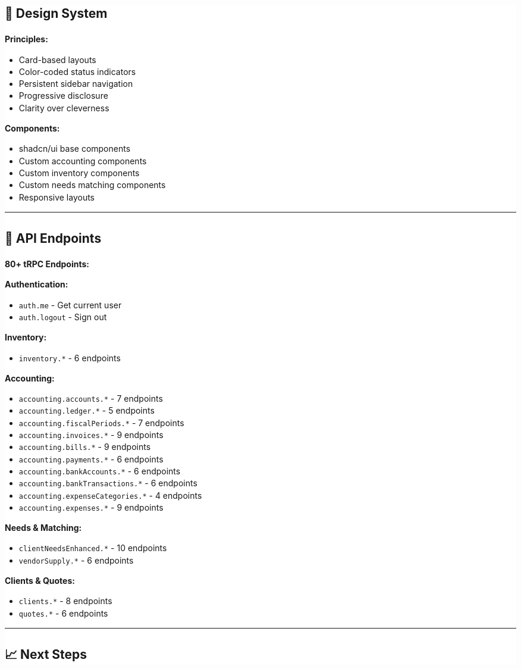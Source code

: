 
## 🎨 Design System

**Principles:**
- Card-based layouts
- Color-coded status indicators
- Persistent sidebar navigation
- Progressive disclosure
- Clarity over cleverness

**Components:**
- shadcn/ui base components
- Custom accounting components
- Custom inventory components
- Custom needs matching components
- Responsive layouts

---

## 🚦 API Endpoints

**80+ tRPC Endpoints:**

**Authentication:**
- `auth.me` - Get current user
- `auth.logout` - Sign out

**Inventory:**
- `inventory.*` - 6 endpoints

**Accounting:**
- `accounting.accounts.*` - 7 endpoints
- `accounting.ledger.*` - 5 endpoints
- `accounting.fiscalPeriods.*` - 7 endpoints
- `accounting.invoices.*` - 9 endpoints
- `accounting.bills.*` - 9 endpoints
- `accounting.payments.*` - 6 endpoints
- `accounting.bankAccounts.*` - 6 endpoints
- `accounting.bankTransactions.*` - 6 endpoints
- `accounting.expenseCategories.*` - 4 endpoints
- `accounting.expenses.*` - 9 endpoints

**Needs & Matching:**
- `clientNeedsEnhanced.*` - 10 endpoints
- `vendorSupply.*` - 6 endpoints

**Clients & Quotes:**
- `clients.*` - 8 endpoints
- `quotes.*` - 6 endpoints

---

## 📈 Next Steps
